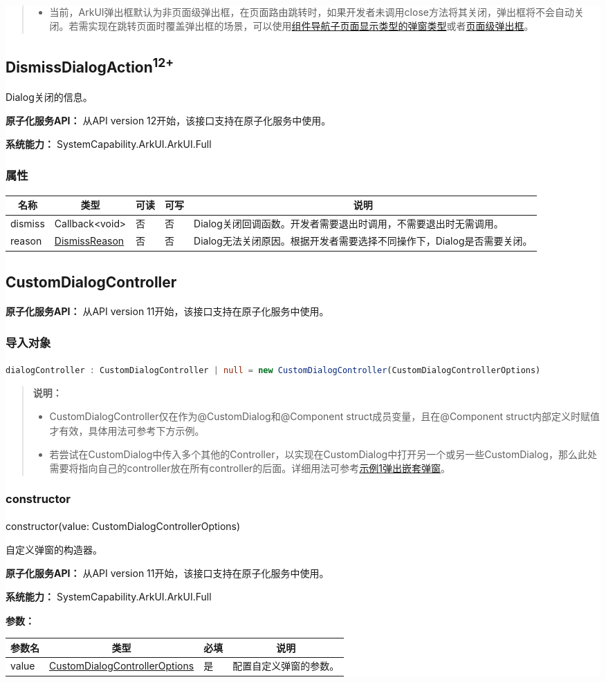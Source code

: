 > - 当前，ArkUI弹出框默认为非页面级弹出框，在页面路由跳转时，如果开发者未调用close方法将其关闭，弹出框将不会自动关闭。若需实现在跳转页面时覆盖弹出框的场景，可以使用[组件导航子页面显示类型的弹窗类型](../../../ui/arkts-navigation-navigation.md#页面显示类型)或者[页面级弹出框](../../../ui/arkts-embedded-dialog.md)。

## DismissDialogAction<sup>12+</sup>

Dialog关闭的信息。

**原子化服务API：** 从API version 12开始，该接口支持在原子化服务中使用。

**系统能力：** SystemCapability.ArkUI.ArkUI.Full

### 属性

| 名称    | 类型                                                         | 可读 | 可写 | 说明                                                         |
| ------- | ------------------------------------------------------------ | ---- | ---- | ------------------------------------------------------------ |
| dismiss | Callback&lt;void&gt;                                         | 否   | 否   | Dialog关闭回调函数。开发者需要退出时调用，不需要退出时无需调用。 |
| reason  | [DismissReason](../js-apis-promptAction.md#dismissreason12枚举说明) | 否   | 否   | Dialog无法关闭原因。根据开发者需要选择不同操作下，Dialog是否需要关闭。 |

## CustomDialogController

**原子化服务API：** 从API version 11开始，该接口支持在原子化服务中使用。

### 导入对象

```ts
dialogController : CustomDialogController | null = new CustomDialogController(CustomDialogControllerOptions)
```
> **说明：** 
>
> - CustomDialogController仅在作为@CustomDialog和@Component struct成员变量，且在@Component struct内部定义时赋值才有效，具体用法可参考下方示例。
>
> - 若尝试在CustomDialog中传入多个其他的Controller，以实现在CustomDialog中打开另一个或另一些CustomDialog，那么此处需要将指向自己的controller放在所有controller的后面。详细用法可参考[示例1弹出嵌套弹窗](#示例1弹出嵌套弹窗)。

### constructor

constructor(value: CustomDialogControllerOptions)

自定义弹窗的构造器。

**原子化服务API：** 从API version 11开始，该接口支持在原子化服务中使用。

**系统能力：** SystemCapability.ArkUI.ArkUI.Full

**参数：**

| 参数名 | 类型                                                         | 必填 | 说明                   |
| ------ | ------------------------------------------------------------ | ---- | ---------------------- |
| value  | [CustomDialogControllerOptions](#customdialogcontrolleroptions对象说明) | 是   | 配置自定义弹窗的参数。 |
